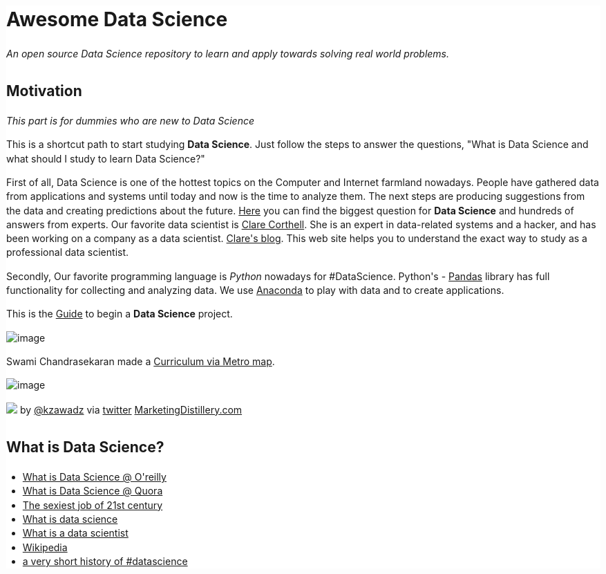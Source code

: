 # Awesome Data Science


*An open source Data Science repository to learn and apply towards solving real world problems.*



## Motivation

*This part is for dummies who are new to Data Science*

This is a shortcut path to start studying **Data Science**. Just follow the steps to answer the questions, "What is Data Science and what should I study to learn Data Science?"

First of all, Data Science is one of the hottest topics on the Computer and Internet farmland nowadays. People have gathered data from applications and systems until today and now is the time to analyze them. The next steps are producing suggestions from the data and creating predictions about the future. [Here](http://www.quora.com/Data-Science/What-is-data-science) you can find the biggest question for **Data Science** and hundreds of answers from experts. Our favorite data scientist is [Clare Corthell](https://twitter.com/clarecorthell). She is an expert in data-related systems and a hacker, and has been working on a company as a data scientist. [Clare's blog](http://datasciencemasters.org/). This web site helps you to understand the exact way to study as a professional data scientist. 

Secondly, Our favorite programming language is *Python* nowadays for #DataScience. Python's - [Pandas](http://pandas.pydata.org/) library has full functionality for collecting and analyzing data. We use [Anaconda](https://store.continuum.io/cshop/anaconda/) to play with data and to create applications. 

This is the [Guide](https://github.com/okulbilisim/awesome-datascience/blob/master/DataScience-Life-Cycle.md) to begin a **Data Science** project.
  


![image](http://hubaisms.files.wordpress.com/2013/08/data-scientist.png)



Swami Chandrasekaran made a [Curriculum via Metro map](http://nirvacana.com/thoughts/becoming-a-data-scientist/). 

![image](http://i.imgur.com/iLIp0Ps.png)



![](http://i.imgur.com/W4NRIdU.png)
by [@kzawadz](https://twitter.com/kzawadz) via [twitter](https://twitter.com/MktngDistillery/status/538671811991715840)
[MarketingDistillery.com](http://www.marketingdistillery.com/2014/11/29/is-data-science-a-buzzword-modern-data-scientist-defined/)


## What is Data Science? 

* [What is Data Science @ O'reilly](http://radar.oreilly.com/2010/06/what-is-data-science.html)
* [What is Data Science @ Quora](http://www.quora.com/Data-Science/What-is-data-science)
* [The sexiest job of 21st century](http://hbr.org/2012/10/data-scientist-the-sexiest-job-of-the-21st-century/ar/1)
* [What is data science](http://www.datascientists.net/what-is-data-science)
* [What is a data scientist](http://www.becomingadatascientist.com/2014/02/14/what-is-a-data-scientist/
)
* [Wikipedia](http://en.wikipedia.org/wiki/Data_science)
* [a very short history of #datascience](http://www.forbes.com/sites/gilpress/2013/05/28/a-very-short-history-of-data-science/)
